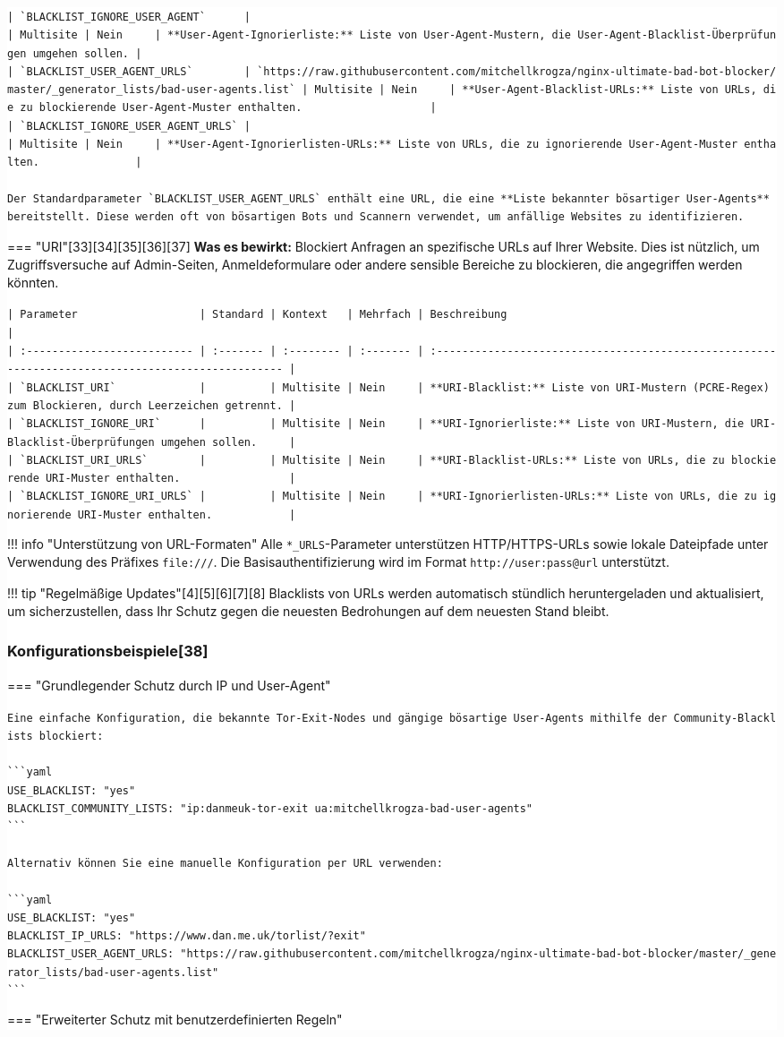     | `BLACKLIST_IGNORE_USER_AGENT`      |                                                                                                                                | Multisite | Nein     | **User-Agent-Ignorierliste:** Liste von User-Agent-Mustern, die User-Agent-Blacklist-Überprüfungen umgehen sollen. |
    | `BLACKLIST_USER_AGENT_URLS`        | `https://raw.githubusercontent.com/mitchellkrogza/nginx-ultimate-bad-bot-blocker/master/_generator_lists/bad-user-agents.list` | Multisite | Nein     | **User-Agent-Blacklist-URLs:** Liste von URLs, die zu blockierende User-Agent-Muster enthalten.                    |
    | `BLACKLIST_IGNORE_USER_AGENT_URLS` |                                                                                                                                | Multisite | Nein     | **User-Agent-Ignorierlisten-URLs:** Liste von URLs, die zu ignorierende User-Agent-Muster enthalten.               |

    Der Standardparameter `BLACKLIST_USER_AGENT_URLS` enthält eine URL, die eine **Liste bekannter bösartiger User-Agents** bereitstellt. Diese werden oft von bösartigen Bots und Scannern verwendet, um anfällige Websites zu identifizieren.

=== "URI"[33][34][35][36][37]
    **Was es bewirkt:** Blockiert Anfragen an spezifische URLs auf Ihrer Website. Dies ist nützlich, um Zugriffsversuche auf Admin-Seiten, Anmeldeformulare oder andere sensible Bereiche zu blockieren, die angegriffen werden könnten.

    | Parameter                   | Standard | Kontext   | Mehrfach | Beschreibung                                                                                      |
    | :-------------------------- | :------- | :-------- | :------- | :------------------------------------------------------------------------------------------------ |
    | `BLACKLIST_URI`             |          | Multisite | Nein     | **URI-Blacklist:** Liste von URI-Mustern (PCRE-Regex) zum Blockieren, durch Leerzeichen getrennt. |
    | `BLACKLIST_IGNORE_URI`      |          | Multisite | Nein     | **URI-Ignorierliste:** Liste von URI-Mustern, die URI-Blacklist-Überprüfungen umgehen sollen.     |
    | `BLACKLIST_URI_URLS`        |          | Multisite | Nein     | **URI-Blacklist-URLs:** Liste von URLs, die zu blockierende URI-Muster enthalten.                 |
    | `BLACKLIST_IGNORE_URI_URLS` |          | Multisite | Nein     | **URI-Ignorierlisten-URLs:** Liste von URLs, die zu ignorierende URI-Muster enthalten.            |

!!! info "Unterstützung von URL-Formaten"
    Alle `*_URLS`-Parameter unterstützen HTTP/HTTPS-URLs sowie lokale Dateipfade unter Verwendung des Präfixes `file:///`. Die Basisauthentifizierung wird im Format `http://user:pass@url` unterstützt.

!!! tip "Regelmäßige Updates"[4][5][6][7][8]
    Blacklists von URLs werden automatisch stündlich heruntergeladen und aktualisiert, um sicherzustellen, dass Ihr Schutz gegen die neuesten Bedrohungen auf dem neuesten Stand bleibt.

### Konfigurationsbeispiele[38]

=== "Grundlegender Schutz durch IP und User-Agent"

    Eine einfache Konfiguration, die bekannte Tor-Exit-Nodes und gängige bösartige User-Agents mithilfe der Community-Blacklists blockiert:

    ```yaml
    USE_BLACKLIST: "yes"
    BLACKLIST_COMMUNITY_LISTS: "ip:danmeuk-tor-exit ua:mitchellkrogza-bad-user-agents"
    ```

    Alternativ können Sie eine manuelle Konfiguration per URL verwenden:

    ```yaml
    USE_BLACKLIST: "yes"
    BLACKLIST_IP_URLS: "https://www.dan.me.uk/torlist/?exit"
    BLACKLIST_USER_AGENT_URLS: "https://raw.githubusercontent.com/mitchellkrogza/nginx-ultimate-bad-bot-blocker/master/_generator_lists/bad-user-agents.list"
    ```

=== "Erweiterter Schutz mit benutzerdefinierten Regeln"
